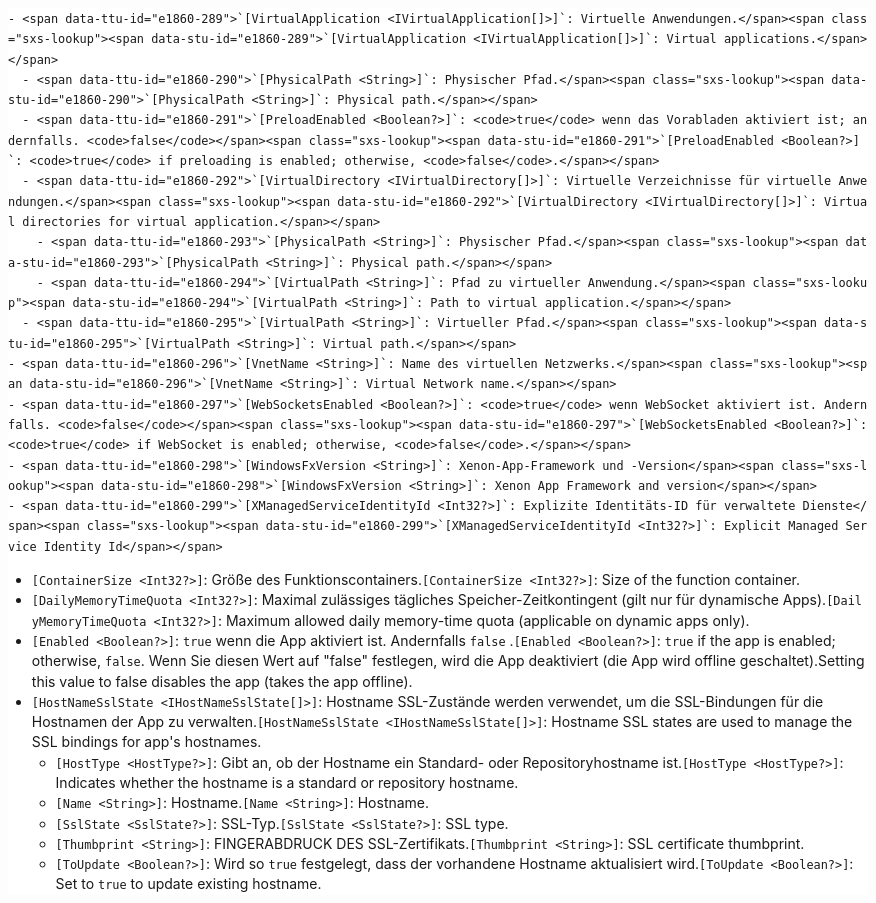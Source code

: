     - <span data-ttu-id="e1860-289">`[VirtualApplication <IVirtualApplication[]>]`: Virtuelle Anwendungen.</span><span class="sxs-lookup"><span data-stu-id="e1860-289">`[VirtualApplication <IVirtualApplication[]>]`: Virtual applications.</span></span>
      - <span data-ttu-id="e1860-290">`[PhysicalPath <String>]`: Physischer Pfad.</span><span class="sxs-lookup"><span data-stu-id="e1860-290">`[PhysicalPath <String>]`: Physical path.</span></span>
      - <span data-ttu-id="e1860-291">`[PreloadEnabled <Boolean?>]`: <code>true</code> wenn das Vorabladen aktiviert ist; andernfalls. <code>false</code></span><span class="sxs-lookup"><span data-stu-id="e1860-291">`[PreloadEnabled <Boolean?>]`: <code>true</code> if preloading is enabled; otherwise, <code>false</code>.</span></span>
      - <span data-ttu-id="e1860-292">`[VirtualDirectory <IVirtualDirectory[]>]`: Virtuelle Verzeichnisse für virtuelle Anwendungen.</span><span class="sxs-lookup"><span data-stu-id="e1860-292">`[VirtualDirectory <IVirtualDirectory[]>]`: Virtual directories for virtual application.</span></span>
        - <span data-ttu-id="e1860-293">`[PhysicalPath <String>]`: Physischer Pfad.</span><span class="sxs-lookup"><span data-stu-id="e1860-293">`[PhysicalPath <String>]`: Physical path.</span></span>
        - <span data-ttu-id="e1860-294">`[VirtualPath <String>]`: Pfad zu virtueller Anwendung.</span><span class="sxs-lookup"><span data-stu-id="e1860-294">`[VirtualPath <String>]`: Path to virtual application.</span></span>
      - <span data-ttu-id="e1860-295">`[VirtualPath <String>]`: Virtueller Pfad.</span><span class="sxs-lookup"><span data-stu-id="e1860-295">`[VirtualPath <String>]`: Virtual path.</span></span>
    - <span data-ttu-id="e1860-296">`[VnetName <String>]`: Name des virtuellen Netzwerks.</span><span class="sxs-lookup"><span data-stu-id="e1860-296">`[VnetName <String>]`: Virtual Network name.</span></span>
    - <span data-ttu-id="e1860-297">`[WebSocketsEnabled <Boolean?>]`: <code>true</code> wenn WebSocket aktiviert ist. Andernfalls. <code>false</code></span><span class="sxs-lookup"><span data-stu-id="e1860-297">`[WebSocketsEnabled <Boolean?>]`: <code>true</code> if WebSocket is enabled; otherwise, <code>false</code>.</span></span>
    - <span data-ttu-id="e1860-298">`[WindowsFxVersion <String>]`: Xenon-App-Framework und -Version</span><span class="sxs-lookup"><span data-stu-id="e1860-298">`[WindowsFxVersion <String>]`: Xenon App Framework and version</span></span>
    - <span data-ttu-id="e1860-299">`[XManagedServiceIdentityId <Int32?>]`: Explizite Identitäts-ID für verwaltete Dienste</span><span class="sxs-lookup"><span data-stu-id="e1860-299">`[XManagedServiceIdentityId <Int32?>]`: Explicit Managed Service Identity Id</span></span>
  - <span data-ttu-id="e1860-300">`[ContainerSize <Int32?>]`: Größe des Funktionscontainers.</span><span class="sxs-lookup"><span data-stu-id="e1860-300">`[ContainerSize <Int32?>]`: Size of the function container.</span></span>
  - <span data-ttu-id="e1860-301">`[DailyMemoryTimeQuota <Int32?>]`: Maximal zulässiges tägliches Speicher-Zeitkontingent (gilt nur für dynamische Apps).</span><span class="sxs-lookup"><span data-stu-id="e1860-301">`[DailyMemoryTimeQuota <Int32?>]`: Maximum allowed daily memory-time quota (applicable on dynamic apps only).</span></span>
  - <span data-ttu-id="e1860-302">`[Enabled <Boolean?>]`: <code>true</code> wenn die App aktiviert ist. Andernfalls <code>false</code> .</span><span class="sxs-lookup"><span data-stu-id="e1860-302">`[Enabled <Boolean?>]`: <code>true</code> if the app is enabled; otherwise, <code>false</code>.</span></span> <span data-ttu-id="e1860-303">Wenn Sie diesen Wert auf "false" festlegen, wird die App deaktiviert (die App wird offline geschaltet).</span><span class="sxs-lookup"><span data-stu-id="e1860-303">Setting this value to false disables the app (takes the app offline).</span></span>
  - <span data-ttu-id="e1860-304">`[HostNameSslState <IHostNameSslState[]>]`: Hostname SSL-Zustände werden verwendet, um die SSL-Bindungen für die Hostnamen der App zu verwalten.</span><span class="sxs-lookup"><span data-stu-id="e1860-304">`[HostNameSslState <IHostNameSslState[]>]`: Hostname SSL states are used to manage the SSL bindings for app's hostnames.</span></span>
    - <span data-ttu-id="e1860-305">`[HostType <HostType?>]`: Gibt an, ob der Hostname ein Standard- oder Repositoryhostname ist.</span><span class="sxs-lookup"><span data-stu-id="e1860-305">`[HostType <HostType?>]`: Indicates whether the hostname is a standard or repository hostname.</span></span>
    - <span data-ttu-id="e1860-306">`[Name <String>]`: Hostname.</span><span class="sxs-lookup"><span data-stu-id="e1860-306">`[Name <String>]`: Hostname.</span></span>
    - <span data-ttu-id="e1860-307">`[SslState <SslState?>]`: SSL-Typ.</span><span class="sxs-lookup"><span data-stu-id="e1860-307">`[SslState <SslState?>]`: SSL type.</span></span>
    - <span data-ttu-id="e1860-308">`[Thumbprint <String>]`: FINGERABDRUCK DES SSL-Zertifikats.</span><span class="sxs-lookup"><span data-stu-id="e1860-308">`[Thumbprint <String>]`: SSL certificate thumbprint.</span></span>
    - <span data-ttu-id="e1860-309">`[ToUpdate <Boolean?>]`: Wird so <code>true</code> festgelegt, dass der vorhandene Hostname aktualisiert wird.</span><span class="sxs-lookup"><span data-stu-id="e1860-309">`[ToUpdate <Boolean?>]`: Set to <code>true</code> to update existing hostname.</span></span>